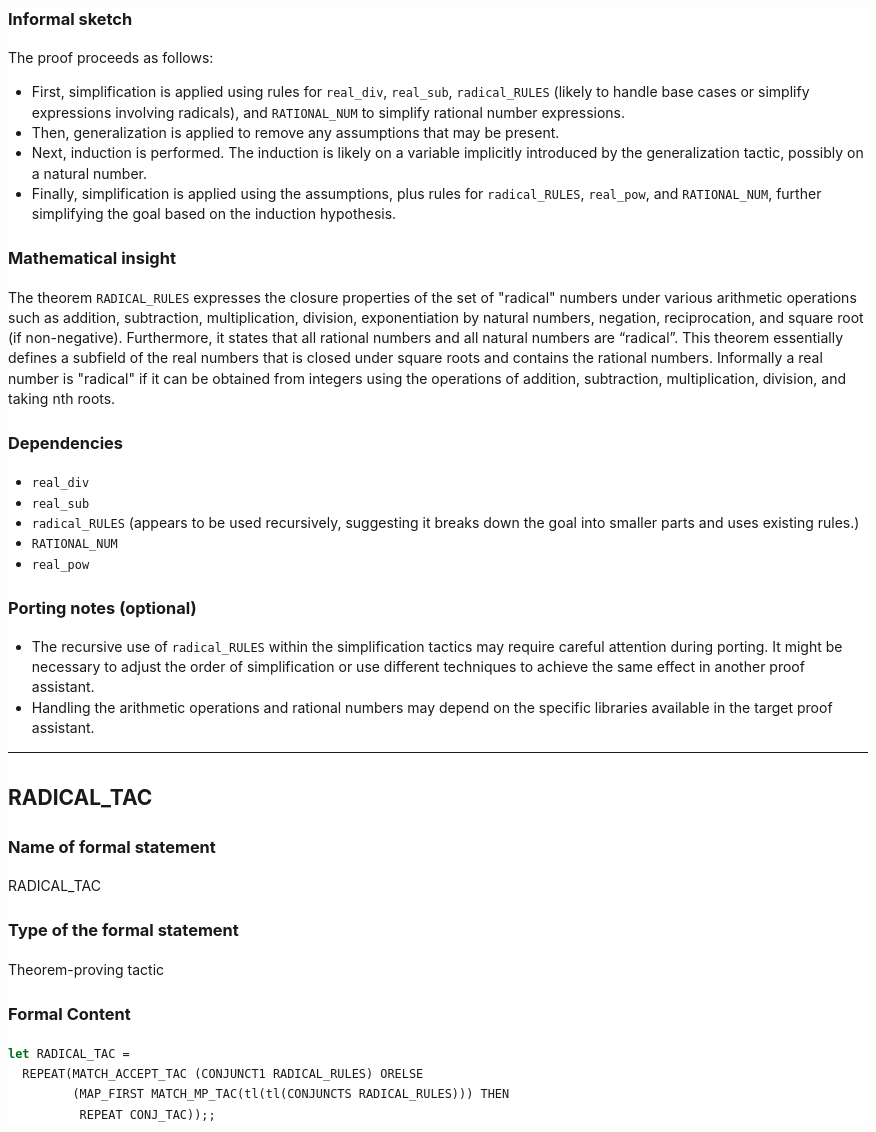 ### Informal sketch
The proof proceeds as follows:
- First, simplification is applied using rules for `real_div`, `real_sub`, `radical_RULES` (likely to handle base cases or simplify expressions involving radicals), and `RATIONAL_NUM` to simplify rational number expressions.
- Then, generalization is applied to remove any assumptions that may be present.
- Next, induction is performed. The induction is likely on a variable implicitly introduced by the generalization tactic, possibly on a natural number.
- Finally, simplification is applied using the assumptions, plus rules for `radical_RULES`, `real_pow`, and `RATIONAL_NUM`, further simplifying the goal based on the induction hypothesis.

### Mathematical insight
The theorem `RADICAL_RULES` expresses the closure properties of the set of "radical" numbers under various arithmetic operations such as addition, subtraction, multiplication, division, exponentiation by natural numbers, negation, reciprocation, and square root (if non-negative). Furthermore, it states that all rational numbers and all natural numbers are “radical”. This theorem essentially defines a subfield of the real numbers that is closed under square roots and contains the rational numbers. Informally a real number is "radical" if it can be obtained from integers using the operations of addition, subtraction, multiplication, division, and taking nth roots.

### Dependencies
- `real_div`
- `real_sub`
- `radical_RULES` (appears to be used recursively, suggesting it breaks down the goal into smaller parts and uses existing rules.)
- `RATIONAL_NUM`
- `real_pow`

### Porting notes (optional)
- The recursive use of `radical_RULES` within the simplification tactics may require careful attention during porting. It might be necessary to adjust the order of simplification or use different techniques to achieve the same effect in another proof assistant.
- Handling the arithmetic operations and rational numbers may depend on the specific libraries available in the target proof assistant.


---

## RADICAL_TAC

### Name of formal statement
RADICAL_TAC

### Type of the formal statement
Theorem-proving tactic

### Formal Content
```ocaml
let RADICAL_TAC =
  REPEAT(MATCH_ACCEPT_TAC (CONJUNCT1 RADICAL_RULES) ORELSE
         (MAP_FIRST MATCH_MP_TAC(tl(tl(CONJUNCTS RADICAL_RULES))) THEN
          REPEAT CONJ_TAC));;
```
